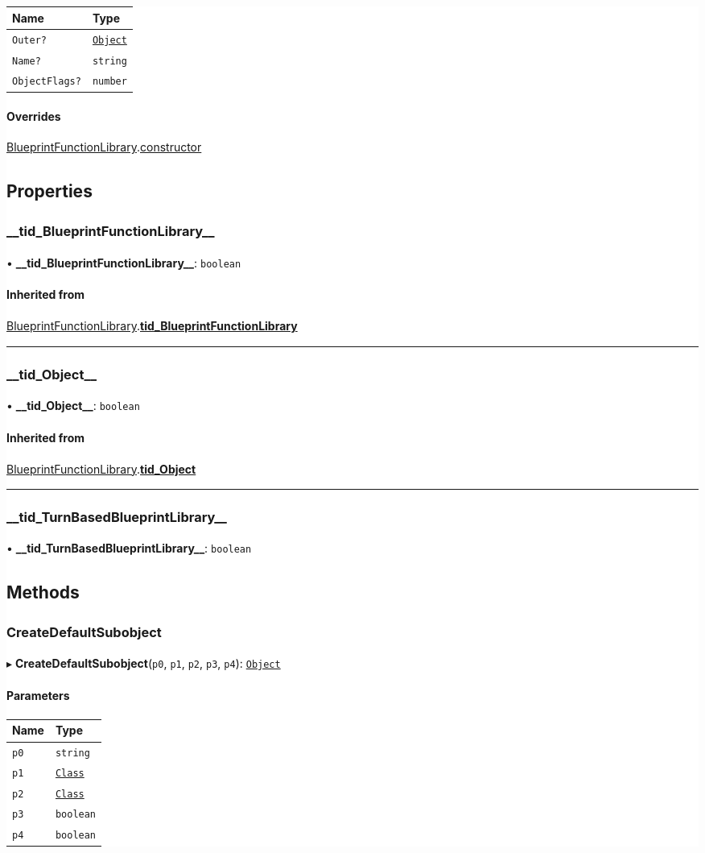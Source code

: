 | Name | Type |
| :------ | :------ |
| `Outer?` | [`Object`](ue_ue.Object.md) |
| `Name?` | `string` |
| `ObjectFlags?` | `number` |

#### Overrides

[BlueprintFunctionLibrary](ue_ue.BlueprintFunctionLibrary.md).[constructor](ue_ue.BlueprintFunctionLibrary.md#constructor)

## Properties

### \_\_tid\_BlueprintFunctionLibrary\_\_

• **\_\_tid\_BlueprintFunctionLibrary\_\_**: `boolean`

#### Inherited from

[BlueprintFunctionLibrary](ue_ue.BlueprintFunctionLibrary.md).[__tid_BlueprintFunctionLibrary__](ue_ue.BlueprintFunctionLibrary.md#__tid_blueprintfunctionlibrary__)

___

### \_\_tid\_Object\_\_

• **\_\_tid\_Object\_\_**: `boolean`

#### Inherited from

[BlueprintFunctionLibrary](ue_ue.BlueprintFunctionLibrary.md).[__tid_Object__](ue_ue.BlueprintFunctionLibrary.md#__tid_object__)

___

### \_\_tid\_TurnBasedBlueprintLibrary\_\_

• **\_\_tid\_TurnBasedBlueprintLibrary\_\_**: `boolean`

## Methods

### CreateDefaultSubobject

▸ **CreateDefaultSubobject**(`p0`, `p1`, `p2`, `p3`, `p4`): [`Object`](ue_ue.Object.md)

#### Parameters

| Name | Type |
| :------ | :------ |
| `p0` | `string` |
| `p1` | [`Class`](ue_ue.Class.md) |
| `p2` | [`Class`](ue_ue.Class.md) |
| `p3` | `boolean` |
| `p4` | `boolean` |

